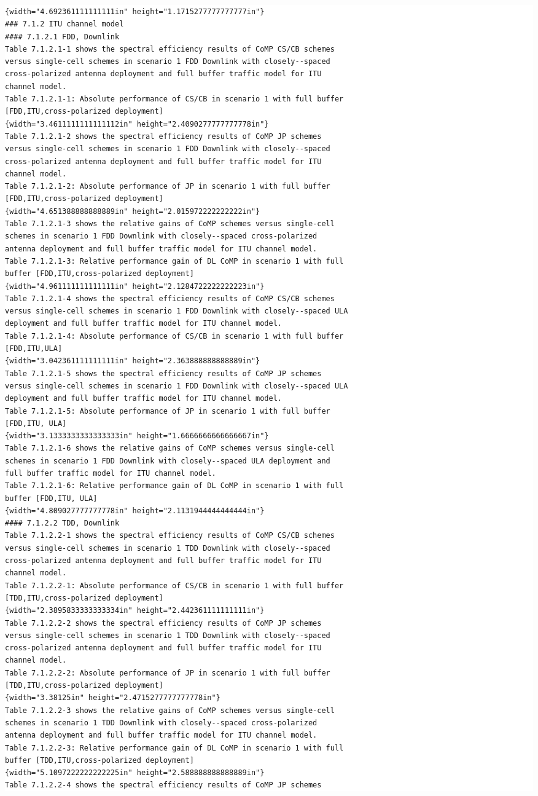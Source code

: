 ```{=html}
{width="4.692361111111111in" height="1.1715277777777777in"}
### 7.1.2 ITU channel model
#### 7.1.2.1 FDD, Downlink
Table 7.1.2.1-1 shows the spectral efficiency results of CoMP CS/CB schemes
versus single-cell schemes in scenario 1 FDD Downlink with closely--spaced
cross-polarized antenna deployment and full buffer traffic model for ITU
channel model.
Table 7.1.2.1-1: Absolute performance of CS/CB in scenario 1 with full buffer
[FDD,ITU,cross-polarized deployment]
{width="3.4611111111111112in" height="2.4090277777777778in"}
Table 7.1.2.1-2 shows the spectral efficiency results of CoMP JP schemes
versus single-cell schemes in scenario 1 FDD Downlink with closely--spaced
cross-polarized antenna deployment and full buffer traffic model for ITU
channel model.
Table 7.1.2.1-2: Absolute performance of JP in scenario 1 with full buffer
[FDD,ITU,cross-polarized deployment]
{width="4.651388888888889in" height="2.015972222222222in"}
Table 7.1.2.1-3 shows the relative gains of CoMP schemes versus single-cell
schemes in scenario 1 FDD Downlink with closely--spaced cross-polarized
antenna deployment and full buffer traffic model for ITU channel model.
Table 7.1.2.1-3: Relative performance gain of DL CoMP in scenario 1 with full
buffer [FDD,ITU,cross-polarized deployment]
{width="4.961111111111111in" height="2.1284722222222223in"}
Table 7.1.2.1-4 shows the spectral efficiency results of CoMP CS/CB schemes
versus single-cell schemes in scenario 1 FDD Downlink with closely--spaced ULA
deployment and full buffer traffic model for ITU channel model.
Table 7.1.2.1-4: Absolute performance of CS/CB in scenario 1 with full buffer
[FDD,ITU,ULA]
{width="3.042361111111111in" height="2.363888888888889in"}
Table 7.1.2.1-5 shows the spectral efficiency results of CoMP JP schemes
versus single-cell schemes in scenario 1 FDD Downlink with closely--spaced ULA
deployment and full buffer traffic model for ITU channel model.
Table 7.1.2.1-5: Absolute performance of JP in scenario 1 with full buffer
[FDD,ITU, ULA]
{width="3.1333333333333333in" height="1.6666666666666667in"}
Table 7.1.2.1-6 shows the relative gains of CoMP schemes versus single-cell
schemes in scenario 1 FDD Downlink with closely--spaced ULA deployment and
full buffer traffic model for ITU channel model.
Table 7.1.2.1-6: Relative performance gain of DL CoMP in scenario 1 with full
buffer [FDD,ITU, ULA]
{width="4.809027777777778in" height="2.1131944444444444in"}
#### 7.1.2.2 TDD, Downlink
Table 7.1.2.2-1 shows the spectral efficiency results of CoMP CS/CB schemes
versus single-cell schemes in scenario 1 TDD Downlink with closely--spaced
cross-polarized antenna deployment and full buffer traffic model for ITU
channel model.
Table 7.1.2.2-1: Absolute performance of CS/CB in scenario 1 with full buffer
[TDD,ITU,cross-polarized deployment]
{width="2.3895833333333334in" height="2.442361111111111in"}
Table 7.1.2.2-2 shows the spectral efficiency results of CoMP JP schemes
versus single-cell schemes in scenario 1 TDD Downlink with closely--spaced
cross-polarized antenna deployment and full buffer traffic model for ITU
channel model.
Table 7.1.2.2-2: Absolute performance of JP in scenario 1 with full buffer
[TDD,ITU,cross-polarized deployment]
{width="3.38125in" height="2.4715277777777778in"}
Table 7.1.2.2-3 shows the relative gains of CoMP schemes versus single-cell
schemes in scenario 1 TDD Downlink with closely--spaced cross-polarized
antenna deployment and full buffer traffic model for ITU channel model.
Table 7.1.2.2-3: Relative performance gain of DL CoMP in scenario 1 with full
buffer [TDD,ITU,cross-polarized deployment]
{width="5.1097222222222225in" height="2.588888888888889in"}
Table 7.1.2.2-4 shows the spectral efficiency results of CoMP JP schemes
```